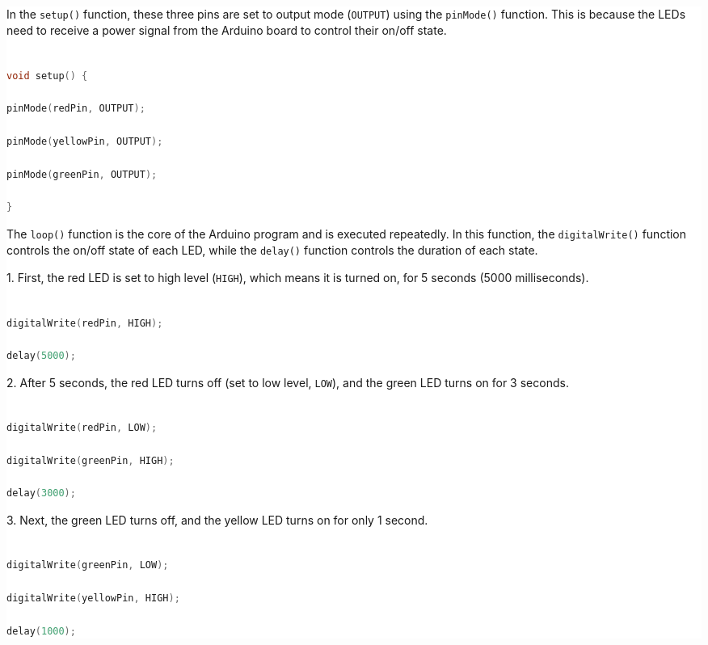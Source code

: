 In the `setup()` function, these three pins are set to output mode (`OUTPUT`) using the `pinMode()` function. This is because the LEDs need to receive a power signal from the Arduino board to control their on/off state.

```cpp

void setup() {

pinMode(redPin, OUTPUT);

pinMode(yellowPin, OUTPUT);

pinMode(greenPin, OUTPUT);

}

```

The `loop()` function is the core of the Arduino program and is executed repeatedly. In this function, the `digitalWrite()` function controls the on/off state of each LED, while the `delay()` function controls the duration of each state.

1\. First, the red LED is set to high level (`HIGH`), which means it is turned on, for 5 seconds (5000 milliseconds).

```cpp

digitalWrite(redPin, HIGH);

delay(5000);

```

2\. After 5 seconds, the red LED turns off (set to low level, `LOW`), and the green LED turns on for 3 seconds.

```cpp

digitalWrite(redPin, LOW);

digitalWrite(greenPin, HIGH);

delay(3000);

```

3\. Next, the green LED turns off, and the yellow LED turns on for only 1 second.

```cpp

digitalWrite(greenPin, LOW);

digitalWrite(yellowPin, HIGH);

delay(1000);

```
